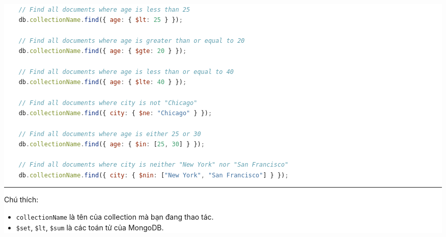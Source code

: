 ```javascript
    // Find all documents where age is less than 25
    db.collectionName.find({ age: { $lt: 25 } });

    // Find all documents where age is greater than or equal to 20
    db.collectionName.find({ age: { $gte: 20 } });

    // Find all documents where age is less than or equal to 40
    db.collectionName.find({ age: { $lte: 40 } });

    // Find all documents where city is not "Chicago"
    db.collectionName.find({ city: { $ne: "Chicago" } });

    // Find all documents where age is either 25 or 30
    db.collectionName.find({ age: { $in: [25, 30] } });

    // Find all documents where city is neither "New York" nor "San Francisco"
    db.collectionName.find({ city: { $nin: ["New York", "San Francisco"] } });
```

---

Chú thích:

- `collectionName` là tên của collection mà bạn đang thao tác.
- `$set`, `$lt`, `$sum` là các toán tử của MongoDB.


